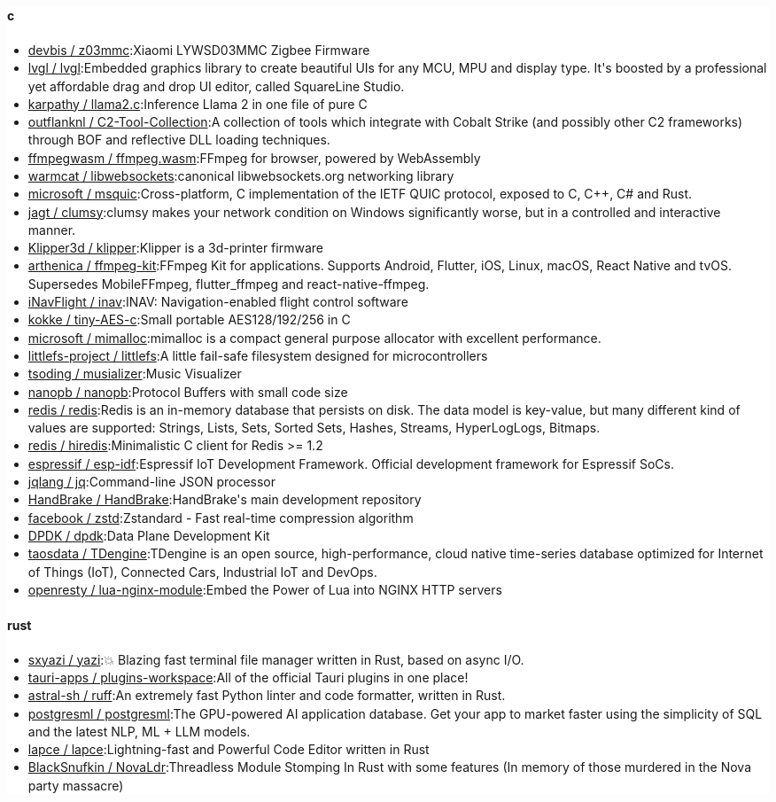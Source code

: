 #### c
* [devbis / z03mmc](https://github.com/devbis/z03mmc):Xiaomi LYWSD03MMC Zigbee Firmware
* [lvgl / lvgl](https://github.com/lvgl/lvgl):Embedded graphics library to create beautiful UIs for any MCU, MPU and display type. It's boosted by a professional yet affordable drag and drop UI editor, called SquareLine Studio.
* [karpathy / llama2.c](https://github.com/karpathy/llama2.c):Inference Llama 2 in one file of pure C
* [outflanknl / C2-Tool-Collection](https://github.com/outflanknl/C2-Tool-Collection):A collection of tools which integrate with Cobalt Strike (and possibly other C2 frameworks) through BOF and reflective DLL loading techniques.
* [ffmpegwasm / ffmpeg.wasm](https://github.com/ffmpegwasm/ffmpeg.wasm):FFmpeg for browser, powered by WebAssembly
* [warmcat / libwebsockets](https://github.com/warmcat/libwebsockets):canonical libwebsockets.org networking library
* [microsoft / msquic](https://github.com/microsoft/msquic):Cross-platform, C implementation of the IETF QUIC protocol, exposed to C, C++, C# and Rust.
* [jagt / clumsy](https://github.com/jagt/clumsy):clumsy makes your network condition on Windows significantly worse, but in a controlled and interactive manner.
* [Klipper3d / klipper](https://github.com/Klipper3d/klipper):Klipper is a 3d-printer firmware
* [arthenica / ffmpeg-kit](https://github.com/arthenica/ffmpeg-kit):FFmpeg Kit for applications. Supports Android, Flutter, iOS, Linux, macOS, React Native and tvOS. Supersedes MobileFFmpeg, flutter_ffmpeg and react-native-ffmpeg.
* [iNavFlight / inav](https://github.com/iNavFlight/inav):INAV: Navigation-enabled flight control software
* [kokke / tiny-AES-c](https://github.com/kokke/tiny-AES-c):Small portable AES128/192/256 in C
* [microsoft / mimalloc](https://github.com/microsoft/mimalloc):mimalloc is a compact general purpose allocator with excellent performance.
* [littlefs-project / littlefs](https://github.com/littlefs-project/littlefs):A little fail-safe filesystem designed for microcontrollers
* [tsoding / musializer](https://github.com/tsoding/musializer):Music Visualizer
* [nanopb / nanopb](https://github.com/nanopb/nanopb):Protocol Buffers with small code size
* [redis / redis](https://github.com/redis/redis):Redis is an in-memory database that persists on disk. The data model is key-value, but many different kind of values are supported: Strings, Lists, Sets, Sorted Sets, Hashes, Streams, HyperLogLogs, Bitmaps.
* [redis / hiredis](https://github.com/redis/hiredis):Minimalistic C client for Redis >= 1.2
* [espressif / esp-idf](https://github.com/espressif/esp-idf):Espressif IoT Development Framework. Official development framework for Espressif SoCs.
* [jqlang / jq](https://github.com/jqlang/jq):Command-line JSON processor
* [HandBrake / HandBrake](https://github.com/HandBrake/HandBrake):HandBrake's main development repository
* [facebook / zstd](https://github.com/facebook/zstd):Zstandard - Fast real-time compression algorithm
* [DPDK / dpdk](https://github.com/DPDK/dpdk):Data Plane Development Kit
* [taosdata / TDengine](https://github.com/taosdata/TDengine):TDengine is an open source, high-performance, cloud native time-series database optimized for Internet of Things (IoT), Connected Cars, Industrial IoT and DevOps.
* [openresty / lua-nginx-module](https://github.com/openresty/lua-nginx-module):Embed the Power of Lua into NGINX HTTP servers

#### rust
* [sxyazi / yazi](https://github.com/sxyazi/yazi):💥 Blazing fast terminal file manager written in Rust, based on async I/O.
* [tauri-apps / plugins-workspace](https://github.com/tauri-apps/plugins-workspace):All of the official Tauri plugins in one place!
* [astral-sh / ruff](https://github.com/astral-sh/ruff):An extremely fast Python linter and code formatter, written in Rust.
* [postgresml / postgresml](https://github.com/postgresml/postgresml):The GPU-powered AI application database. Get your app to market faster using the simplicity of SQL and the latest NLP, ML + LLM models.
* [lapce / lapce](https://github.com/lapce/lapce):Lightning-fast and Powerful Code Editor written in Rust
* [BlackSnufkin / NovaLdr](https://github.com/BlackSnufkin/NovaLdr):Threadless Module Stomping In Rust with some features (In memory of those murdered in the Nova party massacre)